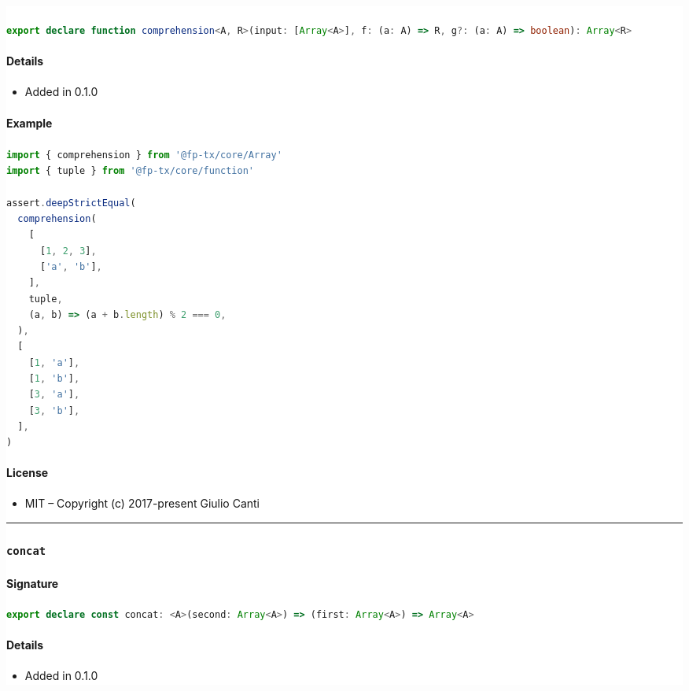 ```typescript

export declare function comprehension<A, R>(input: [Array<A>], f: (a: A) => R, g?: (a: A) => boolean): Array<R>

```

#### Details

* Added in 0.1.0

#### Example

```typescript
import { comprehension } from '@fp-tx/core/Array'
import { tuple } from '@fp-tx/core/function'

assert.deepStrictEqual(
  comprehension(
    [
      [1, 2, 3],
      ['a', 'b'],
    ],
    tuple,
    (a, b) => (a + b.length) % 2 === 0,
  ),
  [
    [1, 'a'],
    [1, 'b'],
    [3, 'a'],
    [3, 'b'],
  ],
)

```

#### License

* MIT – Copyright (c) 2017-present Giulio Canti

---


### `concat`




#### Signature

```typescript
export declare const concat: <A>(second: Array<A>) => (first: Array<A>) => Array<A>
```

#### Details

* Added in 0.1.0
